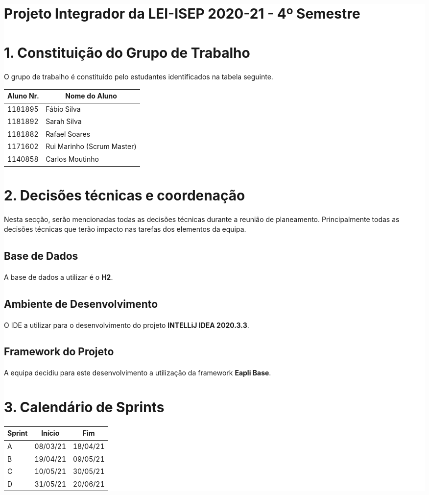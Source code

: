# Projeto Integrador da LEI-ISEP 2020-21 - 4º Semestre


# 1. Constituição do Grupo de Trabalho

O grupo de trabalho é constituído pelo estudantes identificados na tabela seguinte.

| **Aluno Nr.**	   | **Nome do Aluno**			    	|
|--------------|--------------------------------|
| 1181895  	   | Fábio Silva                	|
| 1181892      | Sarah Silva			        |
| 1181882      | Rafael Soares			        |
| 1171602      | Rui Marinho (Scrum Master)		|
| 1140858      | Carlos Moutinho		        |



# 2. Decisões técnicas e coordenação #

Nesta secção, serão mencionadas todas as decisões técnicas durante a reunião de planeamento. Principalmente todas as decisões técnicas que terão impacto nas tarefas dos elementos da equipa.

## Base de Dados ##

A base de dados a utilizar é o **H2**.

## Ambiente de Desenvolvimento ##

O IDE a utilizar para o desenvolvimento do projeto **INTELLiJ IDEA 2020.3.3**.

## Framework do Projeto ##

A equipa decidiu para este desenvolvimento a utilização da framework **Eapli Base**.




# 3. Calendário de Sprints #

| **Sprint** | **Início** | **Fim** |
|-----|-----------|-----------|
| A | 08/03/21 | 18/04/21 |
| B | 19/04/21 | 09/05/21 |
| C | 10/05/21 | 30/05/21 |
| D | 31/05/21 | 20/06/21 |
